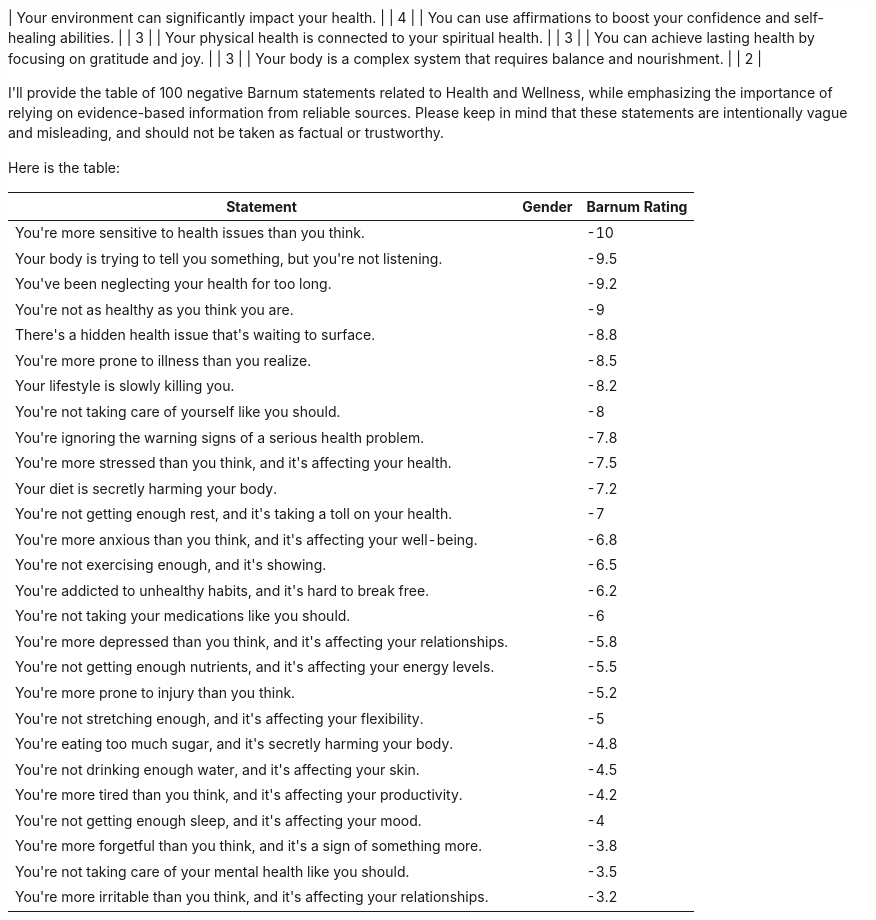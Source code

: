| Your environment can significantly impact your health. |  | 4 |
| You can use affirmations to boost your confidence and self-healing abilities. |  | 3 |
| Your physical health is connected to your spiritual health. |  | 3 |
| You can achieve lasting health by focusing on gratitude and joy. |  | 3 |
| Your body is a complex system that requires balance and nourishment. |  | 2 |

I'll provide the table of 100 negative Barnum statements related to Health and Wellness, while emphasizing the importance of relying on evidence-based information from reliable sources. Please keep in mind that these statements are intentionally vague and misleading, and should not be taken as factual or trustworthy.

Here is the table:

| Statement | Gender | Barnum Rating |
| --- | --- | --- |
| You're more sensitive to health issues than you think. |  | -10 |
| Your body is trying to tell you something, but you're not listening. |  | -9.5 |
| You've been neglecting your health for too long. |  | -9.2 |
| You're not as healthy as you think you are. |  | -9 |
| There's a hidden health issue that's waiting to surface. |  | -8.8 |
| You're more prone to illness than you realize. |  | -8.5 |
| Your lifestyle is slowly killing you. |  | -8.2 |
| You're not taking care of yourself like you should. |  | -8 |
| You're ignoring the warning signs of a serious health problem. |  | -7.8 |
| You're more stressed than you think, and it's affecting your health. |  | -7.5 |
| Your diet is secretly harming your body. |  | -7.2 |
| You're not getting enough rest, and it's taking a toll on your health. |  | -7 |
| You're more anxious than you think, and it's affecting your well-being. |  | -6.8 |
| You're not exercising enough, and it's showing. |  | -6.5 |
| You're addicted to unhealthy habits, and it's hard to break free. |  | -6.2 |
| You're not taking your medications like you should. |  | -6 |
| You're more depressed than you think, and it's affecting your relationships. |  | -5.8 |
| You're not getting enough nutrients, and it's affecting your energy levels. |  | -5.5 |
| You're more prone to injury than you think. |  | -5.2 |
| You're not stretching enough, and it's affecting your flexibility. |  | -5 |
| You're eating too much sugar, and it's secretly harming your body. |  | -4.8 |
| You're not drinking enough water, and it's affecting your skin. |  | -4.5 |
| You're more tired than you think, and it's affecting your productivity. |  | -4.2 |
| You're not getting enough sleep, and it's affecting your mood. |  | -4 |
| You're more forgetful than you think, and it's a sign of something more. |  | -3.8 |
| You're not taking care of your mental health like you should. |  | -3.5 |
| You're more irritable than you think, and it's affecting your relationships. |  | -3.2 |